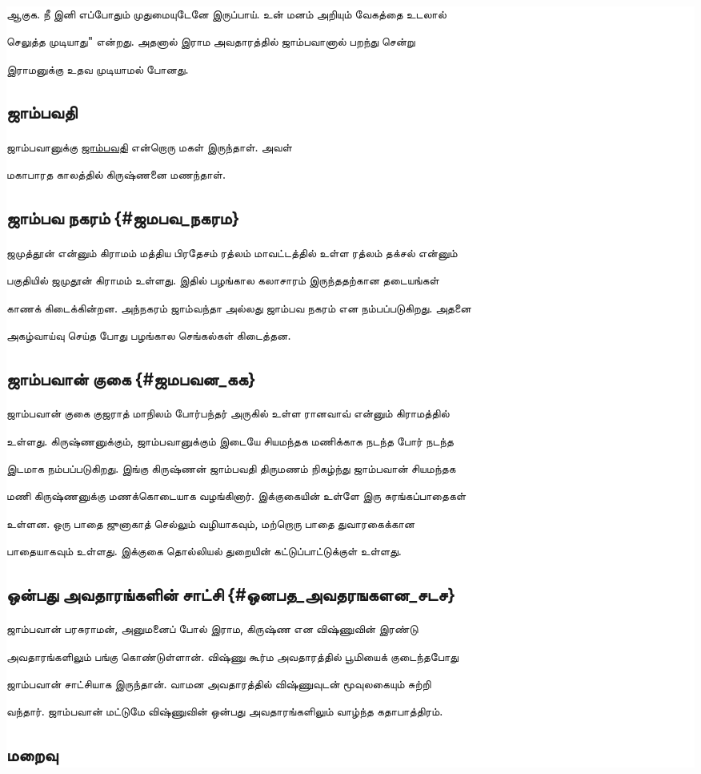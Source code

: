 ஆகுக. நீ இனி எப்போதும் முதுமையுடேனே இருப்பாய். உன் மனம் அறியும் வேகத்தை உடலால்

செலுத்த முடியாது\" என்றது. அதனால் இராம அவதாரத்தில் ஜாம்பவானால் பறந்து சென்று

இராமனுக்கு உதவ முடியாமல் போனது.



## ஜாம்பவதி



ஜாம்பவானுக்கு [ஜாம்பவதி](ஜாம்பவதி "wikilink") என்றொரு மகள் இருந்தாள். அவள்

மகாபாரத காலத்தில் கிருஷ்ணனை மணந்தாள்.



## ஜாம்பவ நகரம் {#ஜமபவ_நகரம}



ஜமுத்தூன் என்னும் கிராமம் மத்திய பிரதேசம் ரத்லம் மாவட்டத்தில் உள்ள ரத்லம் தக்சல் என்னும்

பகுதியில் ஜமுதூன் கிராமம் உள்ளது. இதில் பழங்கால கலாசாரம் இருந்ததற்கான தடையங்கள்

காணக் கிடைக்கின்றன. அந்நகரம் ஜாம்வந்தா அல்லது ஜாம்பவ நகரம் என நம்பப்படுகிறது. அதனை

அகழ்வாய்வு செய்த போது பழங்கால செங்கல்கள் கிடைத்தன.



## ஜாம்பவான் குகை {#ஜமபவன_கக}



ஜாம்பவான் குகை குஜராத் மாநிலம் போர்பந்தர் அருகில் உள்ள ரானவாவ் என்னும் கிராமத்தில்

உள்ளது. கிருஷ்ணனுக்கும், ஜாம்பவானுக்கும் இடையே சியமந்தக மணிக்காக நடந்த போர் நடந்த

இடமாக நம்பப்படுகிறது. இங்கு கிருஷ்ணன் ஜாம்பவதி திருமணம் நிகழ்ந்து ஜாம்பவான் சியமந்தக

மணி கிருஷ்ணனுக்கு மணக்கொடையாக வழங்கினார். இக்குகையின் உள்ளே இரு சுரங்கப்பாதைகள்

உள்ளன. ஒரு பாதை ஜுனாகாத் செல்லும் வழியாகவும், மற்றொரு பாதை துவாரகைக்கான

பாதையாகவும் உள்ளது. இக்குகை தொல்லியல் துறையின் கட்டுப்பாட்டுக்குள் உள்ளது.



## ஒன்பது அவதாரங்களின் சாட்சி {#ஒனபத_அவதரஙகளன_சடச}



ஜாம்பவான் பரசுராமன், அனுமனைப் போல் இராம, கிருஷ்ண என விஷ்ணுவின் இரண்டு

அவதாரங்களிலும் பங்கு கொண்டுள்ளான். விஷ்ணு கூர்ம அவதாரத்தில் பூமியைக் குடைந்தபோது

ஜாம்பவான் சாட்சியாக இருந்தான். வாமன அவதாரத்தில் விஷ்ணுவுடன் மூவுலகையும் சுற்றி

வந்தார். ஜாம்பவான் மட்டுமே விஷ்ணுவின் ஒன்பது அவதாரங்களிலும் வாழ்ந்த கதாபாத்திரம்.



## மறைவு
